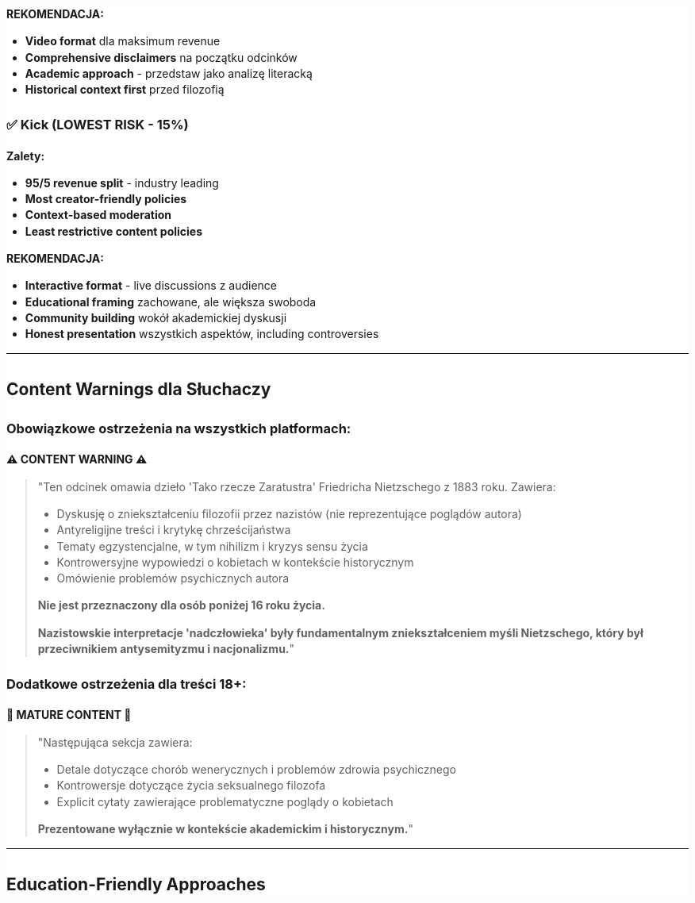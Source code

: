 **REKOMENDACJA:**
- **Video format** dla maksimum revenue
- **Comprehensive disclaimers** na początku odcinków
- **Academic approach** - przedstaw jako analizę literacką
- **Historical context first** przed filozofią

### ✅ Kick (LOWEST RISK - 15%)

**Zalety:**
- **95/5 revenue split** - industry leading
- **Most creator-friendly policies**
- **Context-based moderation**
- **Least restrictive content policies**

**REKOMENDACJA:**
- **Interactive format** - live discussions z audience
- **Educational framing** zachowane, ale większa swoboda
- **Community building** wokół akademickiej dyskusji
- **Honest presentation** wszystkich aspektów, including controversies

---

## Content Warnings dla Słuchaczy

### Obowiązkowe ostrzeżenia na wszystkich platformach:

**⚠️ CONTENT WARNING ⚠️**
> "Ten odcinek omawia dzieło 'Tako rzecze Zaratustra' Friedricha Nietzschego z 1883 roku. Zawiera:
> - Dyskusję o zniekształceniu filozofii przez nazistów (nie reprezentujące poglądów autora)
> - Antyreligijne treści i krytykę chrześcijaństwa
> - Tematy egzystencjalne, w tym nihilizm i kryzys sensu życia
> - Kontrowersyjne wypowiedzi o kobietach w kontekście historycznym
> - Omówienie problemów psychicznych autora
> 
> **Nie jest przeznaczony dla osób poniżej 16 roku życia.**
> 
> **Nazistowskie interpretacje 'nadczłowieka' były fundamentalnym zniekształceniem myśli Nietzschego, który był przeciwnikiem antysemityzmu i nacjonalizmu.**"

### Dodatkowe ostrzeżenia dla treści 18+:

**🔞 MATURE CONTENT 🔞**
> "Następująca sekcja zawiera:
> - Detale dotyczące chorób wenerycznych i problemów zdrowia psychicznego
> - Kontrowersje dotyczące życia seksualnego filozofa
> - Explicit cytaty zawierające problematyczne poglądy o kobietach
> 
> **Prezentowane wyłącznie w kontekście akademickim i historycznym.**"

---

## Education-Friendly Approaches
